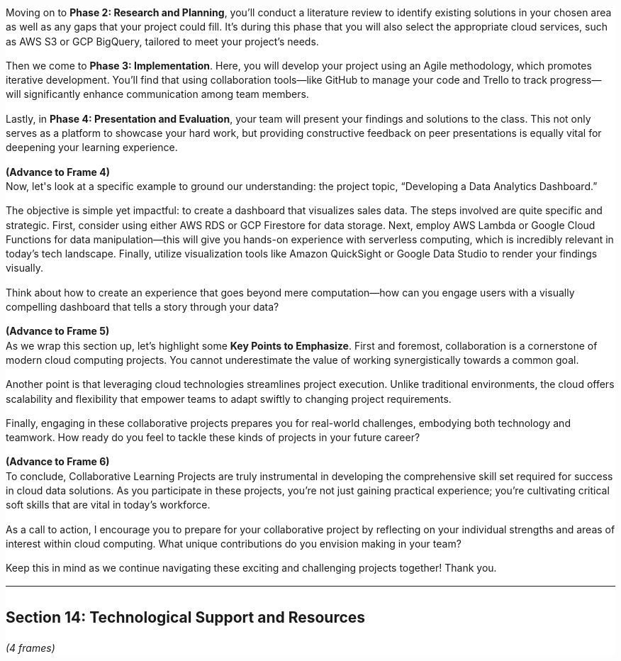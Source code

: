 Moving on to **Phase 2: Research and Planning**, you’ll conduct a literature review to identify existing solutions in your chosen area as well as any gaps that your project could fill. It’s during this phase that you will also select the appropriate cloud services, such as AWS S3 or GCP BigQuery, tailored to meet your project’s needs.

Then we come to **Phase 3: Implementation**. Here, you will develop your project using an Agile methodology, which promotes iterative development. You’ll find that using collaboration tools—like GitHub to manage your code and Trello to track progress—will significantly enhance communication among team members. 

Lastly, in **Phase 4: Presentation and Evaluation**, your team will present your findings and solutions to the class. This not only serves as a platform to showcase your hard work, but providing constructive feedback on peer presentations is equally vital for deepening your learning experience.

**(Advance to Frame 4)**  
Now, let's look at a specific example to ground our understanding: the project topic, “Developing a Data Analytics Dashboard.” 

The objective is simple yet impactful: to create a dashboard that visualizes sales data. The steps involved are quite specific and strategic. First, consider using either AWS RDS or GCP Firestore for data storage. Next, employ AWS Lambda or Google Cloud Functions for data manipulation—this will give you hands-on experience with serverless computing, which is incredibly relevant in today’s tech landscape. Finally, utilize visualization tools like Amazon QuickSight or Google Data Studio to render your findings visually. 

Think about how to create an experience that goes beyond mere computation—how can you engage users with a visually compelling dashboard that tells a story through your data?

**(Advance to Frame 5)**  
As we wrap this section up, let’s highlight some **Key Points to Emphasize**. First and foremost, collaboration is a cornerstone of modern cloud computing projects. You cannot underestimate the value of working synergistically towards a common goal.

Another point is that leveraging cloud technologies streamlines project execution. Unlike traditional environments, the cloud offers scalability and flexibility that empower teams to adapt swiftly to changing project requirements.

Finally, engaging in these collaborative projects prepares you for real-world challenges, embodying both technology and teamwork. How ready do you feel to tackle these kinds of projects in your future career?

**(Advance to Frame 6)**  
To conclude, Collaborative Learning Projects are truly instrumental in developing the comprehensive skill set required for success in cloud data solutions. As you participate in these projects, you’re not just gaining practical experience; you’re cultivating critical soft skills that are vital in today’s workforce.

As a call to action, I encourage you to prepare for your collaborative project by reflecting on your individual strengths and areas of interest within cloud computing. What unique contributions do you envision making in your team? 

Keep this in mind as we continue navigating these exciting and challenging projects together! Thank you.

---

## Section 14: Technological Support and Resources
*(4 frames)*
